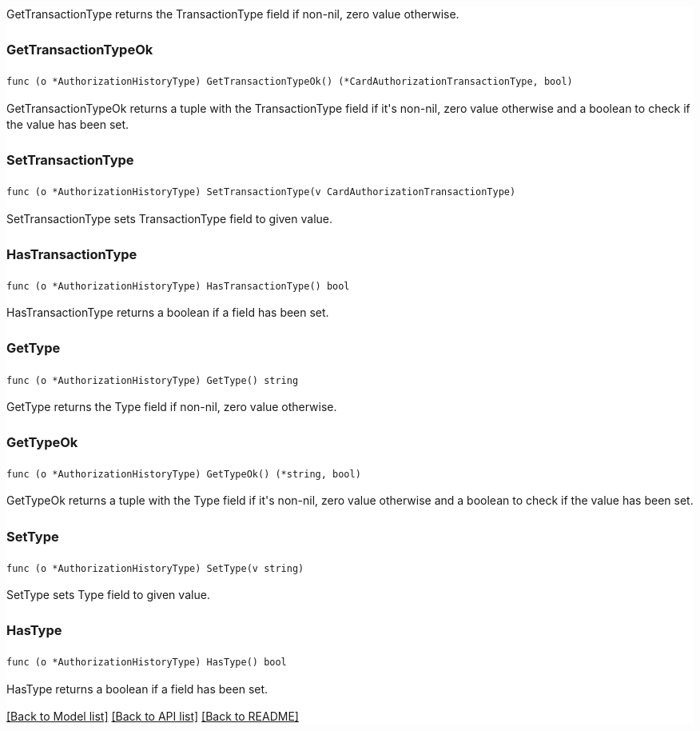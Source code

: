 GetTransactionType returns the TransactionType field if non-nil, zero value otherwise.

### GetTransactionTypeOk

`func (o *AuthorizationHistoryType) GetTransactionTypeOk() (*CardAuthorizationTransactionType, bool)`

GetTransactionTypeOk returns a tuple with the TransactionType field if it's non-nil, zero value otherwise
and a boolean to check if the value has been set.

### SetTransactionType

`func (o *AuthorizationHistoryType) SetTransactionType(v CardAuthorizationTransactionType)`

SetTransactionType sets TransactionType field to given value.

### HasTransactionType

`func (o *AuthorizationHistoryType) HasTransactionType() bool`

HasTransactionType returns a boolean if a field has been set.

### GetType

`func (o *AuthorizationHistoryType) GetType() string`

GetType returns the Type field if non-nil, zero value otherwise.

### GetTypeOk

`func (o *AuthorizationHistoryType) GetTypeOk() (*string, bool)`

GetTypeOk returns a tuple with the Type field if it's non-nil, zero value otherwise
and a boolean to check if the value has been set.

### SetType

`func (o *AuthorizationHistoryType) SetType(v string)`

SetType sets Type field to given value.

### HasType

`func (o *AuthorizationHistoryType) HasType() bool`

HasType returns a boolean if a field has been set.


[[Back to Model list]](../README.md#documentation-for-models) [[Back to API list]](../README.md#documentation-for-api-endpoints) [[Back to README]](../README.md)


